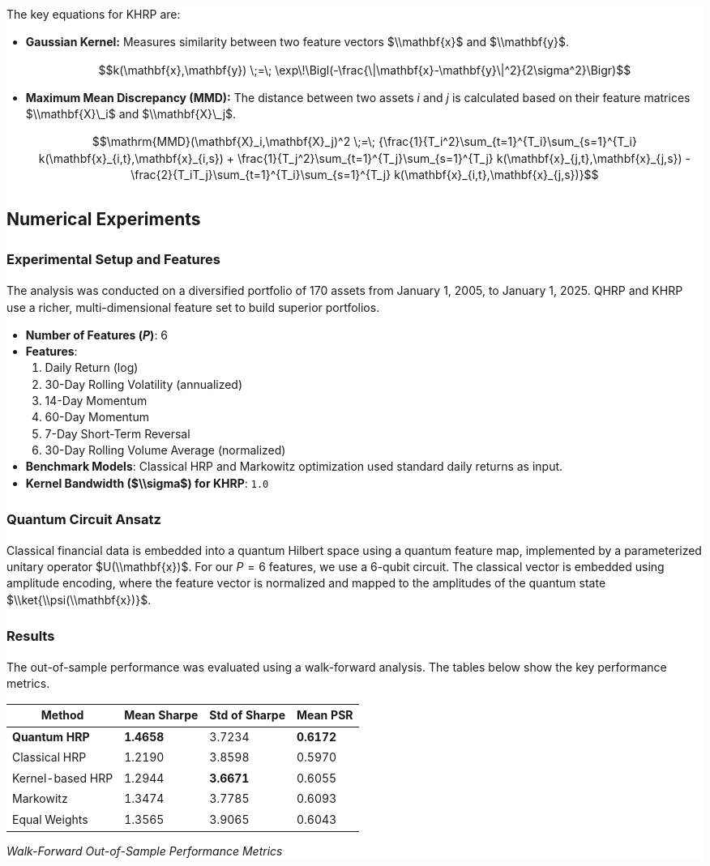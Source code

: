 The key equations for KHRP are:

  - **Gaussian Kernel:** Measures similarity between two feature vectors $\\mathbf{x}$ and $\\mathbf{y}$.
    ```math
    k(\mathbf{x},\mathbf{y}) \;=\; \exp\!\Bigl(-\frac{\|\mathbf{x}-\mathbf{y}\|^2}{2\sigma^2}\Bigr)
    ```
  - **Maximum Mean Discrepancy (MMD):** The distance between two assets $i$ and $j$ is calculated based on their feature matrices $\\mathbf{X}\_i$ and $\\mathbf{X}\_j$.
    ```math
    \mathrm{MMD}(\mathbf{X}_i,\mathbf{X}_j)^2 \;=\; {\frac{1}{T_i^2}\sum_{t=1}^{T_i}\sum_{s=1}^{T_i} k(\mathbf{x}_{i,t},\mathbf{x}_{i,s}) + \frac{1}{T_j^2}\sum_{t=1}^{T_j}\sum_{s=1}^{T_j} k(\mathbf{x}_{j,t},\mathbf{x}_{j,s}) - \frac{2}{T_iT_j}\sum_{t=1}^{T_i}\sum_{s=1}^{T_j} k(\mathbf{x}_{i,t},\mathbf{x}_{j,s})}
    ```

## Numerical Experiments

### Experimental Setup and Features

The analysis was conducted on a diversified portfolio of 170 assets from January 1, 2005, to January 1, 2025. QHRP and KHRP use a richer, multi-dimensional feature set to build superior portfolios.

  - **Number of Features ($P$)**: 6
  - **Features**:
    1.  Daily Return (log)
    2.  30-Day Rolling Volatility (annualized)
    3.  14-Day Momentum
    4.  60-Day Momentum
    5.  7-Day Short-Term Reversal
    6.  30-Day Rolling Volume Average (normalized)
  - **Benchmark Models**: Classical HRP and Markowitz optimization used standard daily returns as input.
  - **Kernel Bandwidth ($\\sigma$) for KHRP**: `1.0`

### Quantum Circuit Ansatz

Classical financial data is embedded into a quantum Hilbert space using a quantum feature map, implemented by a parameterized unitary operator $U(\\mathbf{x})$. For our $P=6$ features, we use a 6-qubit circuit. The classical vector is embedded using amplitude encoding, where the feature vector is normalized and mapped to the amplitudes of the quantum state $\\ket{\\psi(\\mathbf{x})}$.

### Results

The out-of-sample performance was evaluated using a walk-forward analysis. The tables below show the key performance metrics.

| Method             | Mean Sharpe | Std of Sharpe | Mean PSR |
| ------------------ | ----------- | ------------- | -------- |
| **Quantum HRP** | **1.4658** | 3.7234        | **0.6172** |
| Classical HRP      | 1.2190      | 3.8598        | 0.5970   |
| Kernel-based HRP   | 1.2944      | **3.6671** | 0.6055   |
| Markowitz          | 1.3474      | 3.7785        | 0.6093   |
| Equal Weights      | 1.3565      | 3.9065        | 0.6043   |
*Walk-Forward Out-of-Sample Performance Metrics*
